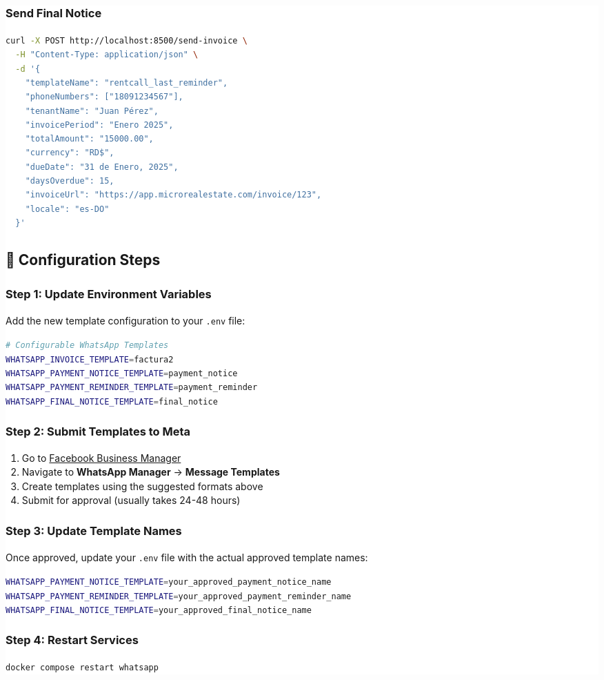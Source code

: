 ### Send Final Notice

```bash
curl -X POST http://localhost:8500/send-invoice \
  -H "Content-Type: application/json" \
  -d '{
    "templateName": "rentcall_last_reminder",
    "phoneNumbers": ["18091234567"],
    "tenantName": "Juan Pérez",
    "invoicePeriod": "Enero 2025",
    "totalAmount": "15000.00",
    "currency": "RD$",
    "dueDate": "31 de Enero, 2025",
    "daysOverdue": 15,
    "invoiceUrl": "https://app.microrealestate.com/invoice/123",
    "locale": "es-DO"
  }'
```

## 🔧 Configuration Steps

### Step 1: Update Environment Variables

Add the new template configuration to your `.env` file:

```bash
# Configurable WhatsApp Templates
WHATSAPP_INVOICE_TEMPLATE=factura2
WHATSAPP_PAYMENT_NOTICE_TEMPLATE=payment_notice
WHATSAPP_PAYMENT_REMINDER_TEMPLATE=payment_reminder
WHATSAPP_FINAL_NOTICE_TEMPLATE=final_notice
```

### Step 2: Submit Templates to Meta

1. Go to [Facebook Business Manager](https://business.facebook.com)
2. Navigate to **WhatsApp Manager** → **Message Templates**
3. Create templates using the suggested formats above
4. Submit for approval (usually takes 24-48 hours)

### Step 3: Update Template Names

Once approved, update your `.env` file with the actual approved template names:

```bash
WHATSAPP_PAYMENT_NOTICE_TEMPLATE=your_approved_payment_notice_name
WHATSAPP_PAYMENT_REMINDER_TEMPLATE=your_approved_payment_reminder_name
WHATSAPP_FINAL_NOTICE_TEMPLATE=your_approved_final_notice_name
```

### Step 4: Restart Services

```bash
docker compose restart whatsapp
```
